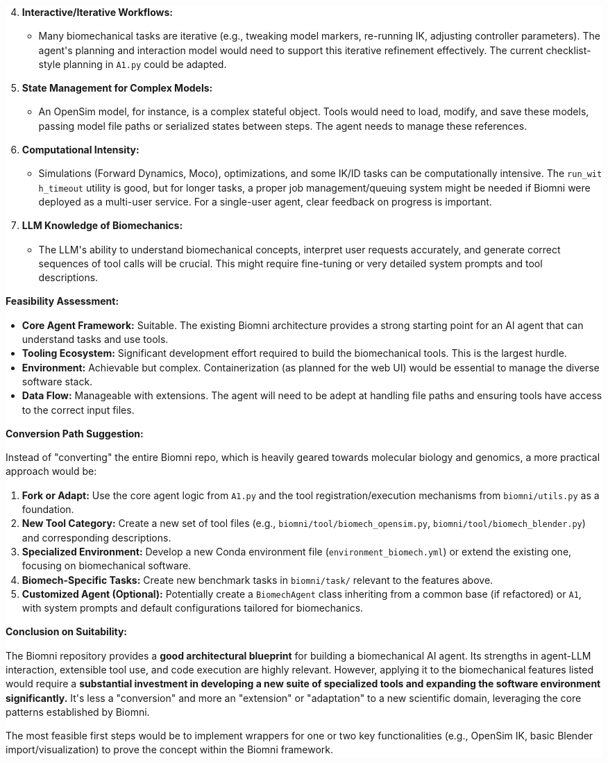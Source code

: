 4.  **Interactive/Iterative Workflows:**
    *   Many biomechanical tasks are iterative (e.g., tweaking model markers, re-running IK, adjusting controller parameters). The agent's planning and interaction model would need to support this iterative refinement effectively. The current checklist-style planning in `A1.py` could be adapted.

5.  **State Management for Complex Models:**
    *   An OpenSim model, for instance, is a complex stateful object. Tools would need to load, modify, and save these models, passing model file paths or serialized states between steps. The agent needs to manage these references.

6.  **Computational Intensity:**
    *   Simulations (Forward Dynamics, Moco), optimizations, and some IK/ID tasks can be computationally intensive. The `run_with_timeout` utility is good, but for longer tasks, a proper job management/queuing system might be needed if Biomni were deployed as a multi-user service. For a single-user agent, clear feedback on progress is important.

7.  **LLM Knowledge of Biomechanics:**
    *   The LLM's ability to understand biomechanical concepts, interpret user requests accurately, and generate correct sequences of tool calls will be crucial. This might require fine-tuning or very detailed system prompts and tool descriptions.

**Feasibility Assessment:**

*   **Core Agent Framework:** Suitable. The existing Biomni architecture provides a strong starting point for an AI agent that can understand tasks and use tools.
*   **Tooling Ecosystem:** Significant development effort required to build the biomechanical tools. This is the largest hurdle.
*   **Environment:** Achievable but complex. Containerization (as planned for the web UI) would be essential to manage the diverse software stack.
*   **Data Flow:** Manageable with extensions. The agent will need to be adept at handling file paths and ensuring tools have access to the correct input files.

**Conversion Path Suggestion:**

Instead of "converting" the entire Biomni repo, which is heavily geared towards molecular biology and genomics, a more practical approach would be:

1.  **Fork or Adapt:** Use the core agent logic from `A1.py` and the tool registration/execution mechanisms from `biomni/utils.py` as a foundation.
2.  **New Tool Category:** Create a new set of tool files (e.g., `biomni/tool/biomech_opensim.py`, `biomni/tool/biomech_blender.py`) and corresponding descriptions.
3.  **Specialized Environment:** Develop a new Conda environment file (`environment_biomech.yml`) or extend the existing one, focusing on biomechanical software.
4.  **Biomech-Specific Tasks:** Create new benchmark tasks in `biomni/task/` relevant to the features above.
5.  **Customized Agent (Optional):** Potentially create a `BiomechAgent` class inheriting from a common base (if refactored) or `A1`, with system prompts and default configurations tailored for biomechanics.

**Conclusion on Suitability:**

The Biomni repository provides a **good architectural blueprint** for building a biomechanical AI agent. Its strengths in agent-LLM interaction, extensible tool use, and code execution are highly relevant. However, applying it to the biomechanical features listed would require a **substantial investment in developing a new suite of specialized tools and expanding the software environment significantly.** It's less a "conversion" and more an "extension" or "adaptation" to a new scientific domain, leveraging the core patterns established by Biomni.

The most feasible first steps would be to implement wrappers for one or two key functionalities (e.g., OpenSim IK, basic Blender import/visualization) to prove the concept within the Biomni framework.
